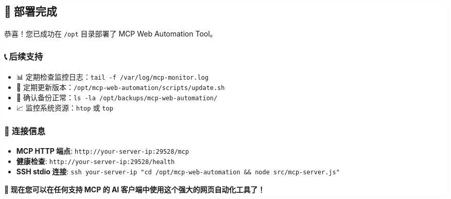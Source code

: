 
## 🎉 **部署完成**

恭喜！您已成功在 `/opt` 目录部署了 MCP Web Automation Tool。

### 📞 **后续支持**
- 📊 定期检查监控日志：`tail -f /var/log/mcp-monitor.log`
- 🔄 定期更新版本：`/opt/mcp-web-automation/scripts/update.sh`
- 💾 确认备份正常：`ls -la /opt/backups/mcp-web-automation/`
- 📈 监控系统资源：`htop` 或 `top`

### 🔗 **连接信息**
- **MCP HTTP 端点**: `http://your-server-ip:29528/mcp`
- **健康检查**: `http://your-server-ip:29528/health`
- **SSH stdio 连接**: `ssh your-server-ip "cd /opt/mcp-web-automation && node src/mcp-server.js"`

**🚀 现在您可以在任何支持 MCP 的 AI 客户端中使用这个强大的网页自动化工具了！**
